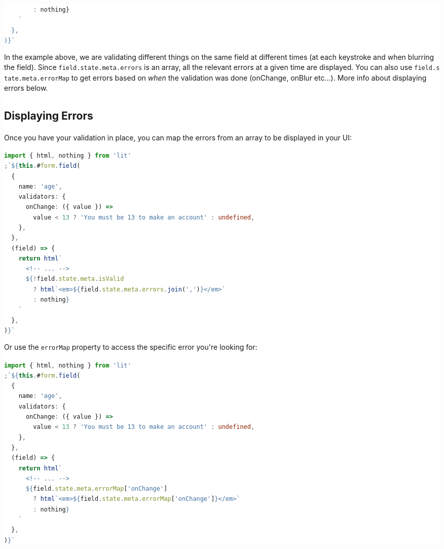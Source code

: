 ```ts
        : nothing}
    `
  },
)}`
```

In the example above, we are validating different things on the same field at different times (at each keystroke and when blurring the field). Since `field.state.meta.errors` is an array, all the relevant errors at a given time are displayed. You can also use `field.state.meta.errorMap` to get errors based on _when_ the validation was done (onChange, onBlur etc...). More info about displaying errors below.

## Displaying Errors

Once you have your validation in place, you can map the errors from an array to be displayed in your UI:

```ts
import { html, nothing } from 'lit'
;`${this.#form.field(
  {
    name: 'age',
    validators: {
      onChange: ({ value }) =>
        value < 13 ? 'You must be 13 to make an account' : undefined,
    },
  },
  (field) => {
    return html`
      <!-- ... -->
      ${!field.state.meta.isValid
        ? html`<em>${field.state.meta.errors.join(',')}</em>`
        : nothing}
    `
  },
)}`
```

Or use the `errorMap` property to access the specific error you're looking for:

```ts
import { html, nothing } from 'lit'
;`${this.#form.field(
  {
    name: 'age',
    validators: {
      onChange: ({ value }) =>
        value < 13 ? 'You must be 13 to make an account' : undefined,
    },
  },
  (field) => {
    return html`
      <!-- ... -->
      ${field.state.meta.errorMap['onChange']
        ? html`<em>${field.state.meta.errorMap['onChange']}</em>`
        : nothing}
    `
  },
)}`
```
